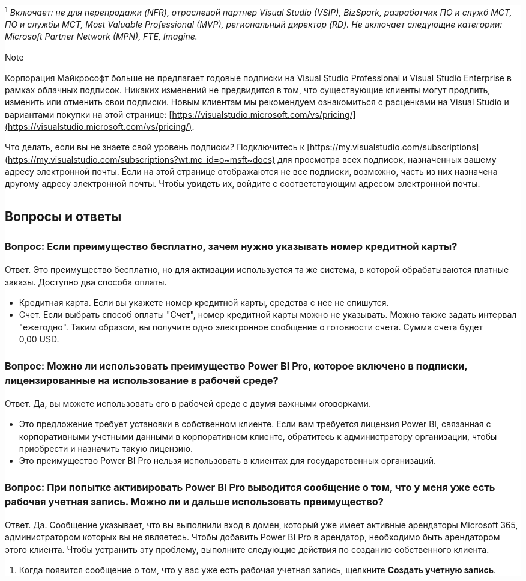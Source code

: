 <sup>1</sup> *Включает:  не для перепродажи (NFR), отраслевой партнер Visual Studio (VSIP), BizSpark, разработчик ПО и служб MCT, ПО и службы MCT, Most Valuable Professional (MVP), региональный директор (RD).  Не включает следующие категории:  Microsoft Partner Network (MPN), FTE, Imagine.*

> [!NOTE]
> Корпорация Майкрософт больше не предлагает годовые подписки на Visual Studio Professional и Visual Studio Enterprise в рамках облачных подписок. Никаких изменений не предвидится в том, что существующие клиенты могут продлить, изменить или отменить свои подписки. Новым клиентам мы рекомендуем ознакомиться с расценками на Visual Studio и вариантами покупки на этой странице: [https://visualstudio.microsoft.com/vs/pricing/](https://visualstudio.microsoft.com/vs/pricing/).

Что делать, если вы не знаете свой уровень подписки?  Подключитесь к [https://my.visualstudio.com/subscriptions](https://my.visualstudio.com/subscriptions?wt.mc_id=o~msft~docs) для просмотра всех подписок, назначенных вашему адресу электронной почты. Если на этой странице отображаются не все подписки, возможно, часть из них назначена другому адресу электронной почты.  Чтобы увидеть их, войдите с соответствующим адресом электронной почты.

## <a name="frequently-asked-questions"></a>Вопросы и ответы
### <a name="q--if-the-benefit-is-free-why-do-i-have-to-supply-a-credit-card-number"></a>Вопрос:  Если преимущество бесплатно, зачем нужно указывать номер кредитной карты?
Ответ.  Это преимущество бесплатно, но для активации используется та же система, в которой обрабатываются платные заказы.  Доступно два способа оплаты.
- Кредитная карта.  Если вы укажете номер кредитной карты, средства с нее не спишутся.
- Счет.  Если выбрать способ оплаты "Счет", номер кредитной карты можно не указывать.  Можно также задать интервал "ежегодно".  Таким образом, вы получите одно электронное сообщение о готовности счета.  Сумма счета будет 0,00 USD.

### <a name="q--is-the-power-bi-pro-benefit-included-in-my-subscription-licensed-for-use-in-a-production-environment"></a>Вопрос:  Можно ли использовать преимущество Power BI Pro, которое включено в подписки, лицензированные на использование в рабочей среде?
Ответ.  Да, вы можете использовать его в рабочей среде с двумя важными оговорками.
- Это предложение требует установки в собственном клиенте.  Если вам требуется лицензия Power BI, связанная с корпоративными учетными данными в корпоративном клиенте, обратитесь к администратору организации, чтобы приобрести и назначить такую лицензию.
- Это преимущество Power BI Pro нельзя использовать в клиентах для государственных организаций.

### <a name="q--when-i-try-to-activate-power-bi-pro-i-get-a-message-you-already-have-an-account-through-work--can-i-still-use-the-benefit"></a>Вопрос:  При попытке активировать Power BI Pro выводится сообщение о том, что у меня уже есть рабочая учетная запись.  Можно ли и дальше использовать преимущество?
Ответ.  Да.  Сообщение указывает, что вы выполнили вход в домен, который уже имеет активные арендаторы Microsoft 365, администратором которых вы не являетесь.  Чтобы добавить Power BI Pro в арендатор, необходимо быть арендатором этого клиента.  Чтобы устранить эту проблему, выполните следующие действия по созданию собственного клиента.
1. Когда появится сообщение о том, что у вас уже есть рабочая учетная запись, щелкните **Создать учетную запись**.
